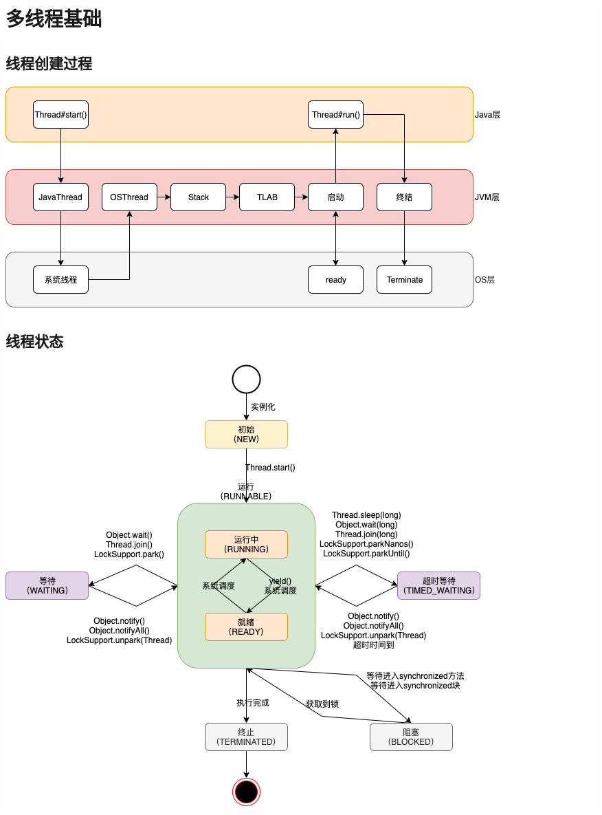 # 多线程基础

## 线程创建过程

![concurrency_thread_create](multithread.assets/concurrency_thread_create.png)



## 线程状态

![concurrency_thread_state](multithread.assets/concurrency_thread_state.png)
